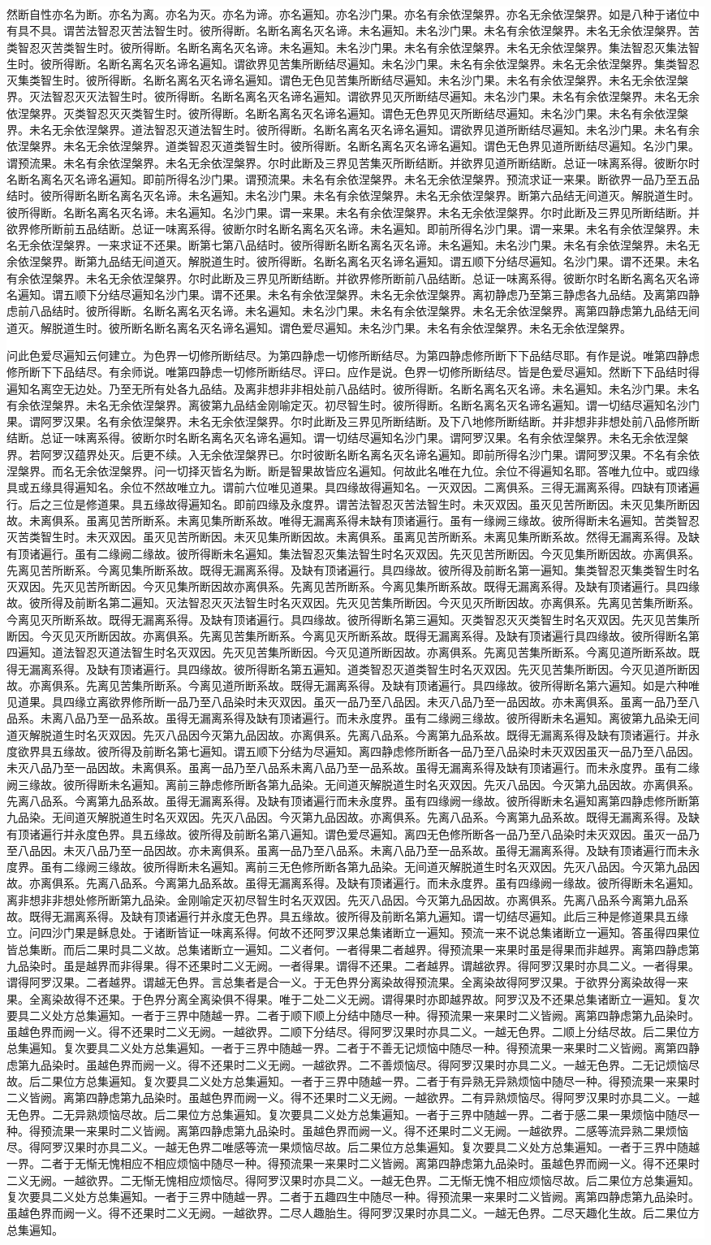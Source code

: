 然断自性亦名为断。亦名为离。亦名为灭。亦名为谛。亦名遍知。亦名沙门果。亦名有余依涅槃界。亦名无余依涅槃界。如是八种于诸位中有具不具。谓苦法智忍灭苦法智生时。彼所得断。名断名离名灭名谛。未名遍知。未名沙门果。未名有余依涅槃界。未名无余依涅槃界。苦类智忍灭苦类智生时。彼所得断。名断名离名灭名谛。未名遍知。未名沙门果。未名有余依涅槃界。未名无余依涅槃界。集法智忍灭集法智生时。彼所得断。名断名离名灭名谛名遍知。谓欲界见苦集所断结尽遍知。未名沙门果。未名有余依涅槃界。未名无余依涅槃界。集类智忍灭集类智生时。彼所得断。名断名离名灭名谛名遍知。谓色无色见苦集所断结尽遍知。未名沙门果。未名有余依涅槃界。未名无余依涅槃界。灭法智忍灭灭法智生时。彼所得断。名断名离名灭名谛名遍知。谓欲界见灭所断结尽遍知。未名沙门果。未名有余依涅槃界。未名无余依涅槃界。灭类智忍灭灭类智生时。彼所得断。名断名离名灭名谛名遍知。谓色无色界见灭所断结尽遍知。未名沙门果。未名有余依涅槃界。未名无余依涅槃界。道法智忍灭道法智生时。彼所得断。名断名离名灭名谛名遍知。谓欲界见道所断结尽遍知。未名沙门果。未名有余依涅槃界。未名无余依涅槃界。道类智忍灭道类智生时。彼所得断。名断名离名灭名谛名遍知。谓色无色界见道所断结尽遍知。名沙门果。谓预流果。未名有余依涅槃界。未名无余依涅槃界。尔时此断及三界见苦集灭所断结断。并欲界见道所断结断。总证一味离系得。彼断尔时名断名离名灭名谛名遍知。即前所得名沙门果。谓预流果。未名有余依涅槃界。未名无余依涅槃界。预流求证一来果。断欲界一品乃至五品结时。彼所得断名断名离名灭名谛。未名遍知。未名沙门果。未名有余依涅槃界。未名无余依涅槃界。断第六品结无间道灭。解脱道生时。彼所得断。名断名离名灭名谛。未名遍知。名沙门果。谓一来果。未名有余依涅槃界。未名无余依涅槃界。尔时此断及三界见所断结断。并欲界修所断前五品结断。总证一味离系得。彼断尔时名断名离名灭名谛。未名遍知。即前所得名沙门果。谓一来果。未名有余依涅槃界。未名无余依涅槃界。一来求证不还果。断第七第八品结时。彼所得断名断名离名灭名谛。未名遍知。未名沙门果。未名有余依涅槃界。未名无余依涅槃界。断第九品结无间道灭。解脱道生时。彼所得断。名断名离名灭名谛名遍知。谓五顺下分结尽遍知。名沙门果。谓不还果。未名有余依涅槃界。未名无余依涅槃界。尔时此断及三界见所断结断。并欲界修所断前八品结断。总证一味离系得。彼断尔时名断名离名灭名谛名遍知。谓五顺下分结尽遍知名沙门果。谓不还果。未名有余依涅槃界。未名无余依涅槃界。离初静虑乃至第三静虑各九品结。及离第四静虑前八品结时。彼所得断。名断名离名灭名谛。未名遍知。未名沙门果。未名有余依涅槃界。未名无余依涅槃界。离第四静虑第九品结无间道灭。解脱道生时。彼所断名断名离名灭名谛名遍知。谓色爱尽遍知。未名沙门果。未名有余依涅槃界。未名无余依涅槃界。

问此色爱尽遍知云何建立。为色界一切修所断结尽。为第四静虑一切修所断结尽。为第四静虑修所断下下品结尽耶。有作是说。唯第四静虑修所断下下品结尽。有余师说。唯第四静虑一切修所断结尽。评曰。应作是说。色界一切修所断结尽。皆是色爱尽遍知。然断下下品结时得遍知名离空无边处。乃至无所有处各九品结。及离非想非非相处前八品结时。彼所得断。名断名离名灭名谛。未名遍知。未名沙门果。未名有余依涅槃界。未名无余依涅槃界。离彼第九品结金刚喻定灭。初尽智生时。彼所得断。名断名离名灭名谛名遍知。谓一切结尽遍知名沙门果。谓阿罗汉果。名有余依涅槃界。未名无余依涅槃界。尔时此断及三界见所断结断。及下八地修所断结断。并非想非非想处前八品修所断结断。总证一味离系得。彼断尔时名断名离名灭名谛名遍知。谓一切结尽遍知名沙门果。谓阿罗汉果。名有余依涅槃界。未名无余依涅槃界。若阿罗汉蕴界处灭。后更不续。入无余依涅槃界已。尔时彼断名断名离名灭名谛名遍知。即前所得名沙门果。谓阿罗汉果。不名有余依涅槃界。而名无余依涅槃界。问一切择灭皆名为断。断是智果故皆应名遍知。何故此名唯在九位。余位不得遍知名耶。答唯九位中。或四缘具或五缘具得遍知名。余位不然故唯立九。谓前六位唯见道果。具四缘故得遍知名。一灭双因。二离俱系。三得无漏离系得。四缺有顶诸遍行。后之三位是修道果。具五缘故得遍知名。即前四缘及永度界。谓苦法智忍灭苦法智生时。未灭双因。虽灭见苦所断因。未灭见集所断因故。未离俱系。虽离见苦所断系。未离见集所断系故。唯得无漏离系得未缺有顶诸遍行。虽有一缘阙三缘故。彼所得断未名遍知。苦类智忍灭苦类智生时。未灭双因。虽灭见苦所断因。未灭见集所断因故。未离俱系。虽离见苦所断系。未离见集所断系故。然得无漏离系得。及缺有顶诸遍行。虽有二缘阙二缘故。彼所得断未名遍知。集法智忍灭集法智生时名灭双因。先灭见苦所断因。今灭见集所断因故。亦离俱系。先离见苦所断系。今离见集所断系故。既得无漏离系得。及缺有顶诸遍行。具四缘故。彼所得及前断名第一遍知。集类智忍灭集类智生时名灭双因。先灭见苦所断因。今灭见集所断因故亦离俱系。先离见苦所断系。今离见集所断系故。既得无漏离系得。及缺有顶诸遍行。具四缘故。彼所得及前断名第二遍知。灭法智忍灭灭法智生时名灭双因。先灭见苦集所断因。今灭见灭所断因故。亦离俱系。先离见苦集所断系。今离见灭所断系故。既得无漏离系得。及缺有顶诸遍行。具四缘故。彼所得断名第三遍知。灭类智忍灭灭类智生时名灭双因。先灭见苦集所断因。今灭见灭所断因故。亦离俱系。先离见苦集所断系。今离见灭所断系故。既得无漏离系得。及缺有顶诸遍行具四缘故。彼所得断名第四遍知。道法智忍灭道法智生时名灭双因。先灭见苦集所断因。今灭见道所断因故。亦离俱系。先离见苦集所断系。今离见道所断系故。既得无漏离系得。及缺有顶诸遍行。具四缘故。彼所得断名第五遍知。道类智忍灭道类智生时名灭双因。先灭见苦集所断因。今灭见道所断因故。亦离俱系。先离见苦集所断系。今离见道所断系故。既得无漏离系得。及缺有顶诸遍行。具四缘故。彼所得断名第六遍知。如是六种唯见道果。具四缘立离欲界修所断一品乃至八品染时未灭双因。虽灭一品乃至八品因。未灭八品乃至一品因故。亦未离俱系。虽离一品乃至八品系。未离八品乃至一品系故。虽得无漏离系得及缺有顶诸遍行。而未永度界。虽有二缘阙三缘故。彼所得断未名遍知。离彼第九品染无间道灭解脱道生时名灭双因。先灭八品因今灭第九品因故。亦离俱系。先离八品系。今离第九品系故。既得无漏离系得及缺有顶诸遍行。并永度欲界具五缘故。彼所得及前断名第七遍知。谓五顺下分结为尽遍知。离四静虑修所断各一品乃至八品染时未灭双因虽灭一品乃至八品因。未灭八品乃至一品因故。未离俱系。虽离一品乃至八品系未离八品乃至一品系故。虽得无漏离系得及缺有顶诸遍行。而未永度界。虽有二缘阙三缘故。彼所得断未名遍知。离前三静虑修所断各第九品染。无间道灭解脱道生时名灭双因。先灭八品因。今灭第九品因故。亦离俱系。先离八品系。今离第九品系故。虽得无漏离系得。及缺有顶诸遍行而未永度界。虽有四缘阙一缘故。彼所得断未名遍知离第四静虑修所断第九品染。无间道灭解脱道生时名灭双因。先灭八品因。今灭第九品因故。亦离俱系。先离八品系。今离第九品系故。既得无漏离系得。及缺有顶诸遍行并永度色界。具五缘故。彼所得及前断名第八遍知。谓色爱尽遍知。离四无色修所断各一品乃至八品染时未灭双因。虽灭一品乃至八品因。未灭八品乃至一品因故。亦未离俱系。虽离一品乃至八品系。未离八品乃至一品系故。虽得无漏离系得。及缺有顶诸遍行而未永度界。虽有二缘阙三缘故。彼所得断未名遍知。离前三无色修所断各第九品染。无间道灭解脱道生时名灭双因。先灭八品因。今灭第九品因故。亦离俱系。先离八品系。今离第九品系故。虽得无漏离系得。及缺有顶诸遍行。而未永度界。虽有四缘阙一缘故。彼所得断未名遍知。离非想非非想处修所断第九品染。金刚喻定灭初尽智生时名灭双因。先灭八品因。今灭第九品因故。亦离俱系。先离八品系今离第九品系故。既得无漏离系得。及缺有顶诸遍行并永度无色界。具五缘故。彼所得及前断名第九遍知。谓一切结尽遍知。此后三种是修道果具五缘立。问四沙门果是稣息处。于诸断皆证一味离系得。何故不还阿罗汉果总集诸断立一遍知。预流一来不说总集诸断立一遍知。答虽得四果位皆总集断。而后二果时具二义故。总集诸断立一遍知。二义者何。一者得果二者越界。得预流果一来果时虽是得果而非越界。离第四静虑第九品染时。虽是越界而非得果。得不还果时二义无阙。一者得果。谓得不还果。二者越界。谓越欲界。得阿罗汉果时亦具二义。一者得果。谓得阿罗汉果。二者越界。谓越无色界。言总集者是合一义。于无色界分离染故得预流果。全离染故得阿罗汉果。于欲界分离染故得一来果。全离染故得不还果。于色界分离全离染俱不得果。唯于二处二义无阙。谓得果时亦即越界故。阿罗汉及不还果总集诸断立一遍知。复次要具二义处方总集遍知。一者于三界中随越一界。二者于顺下顺上分结中随尽一种。得预流果一来果时二义皆阙。离第四静虑第九品染时。虽越色界而阙一义。得不还果时二义无阙。一越欲界。二顺下分结尽。得阿罗汉果时亦具二义。一越无色界。二顺上分结尽故。后二果位方总集遍知。复次要具二义处方总集遍知。一者于三界中随越一界。二者于不善无记烦恼中随尽一种。得预流果一来果时二义皆阙。离第四静虑第九品染时。虽越色界而阙一义。得不还果时二义无阙。一越欲界。二不善烦恼尽。得阿罗汉果时亦具二义。一越无色界。二无记烦恼尽故。后二果位方总集遍知。复次要具二义处方总集遍知。一者于三界中随越一界。二者于有异熟无异熟烦恼中随尽一种。得预流果一来果时二义皆阙。离第四静虑第九品染时。虽越色界而阙一义。得不还果时二义无阙。一越欲界。二有异熟烦恼尽。得阿罗汉果时亦具二义。一越无色界。二无异熟烦恼尽故。后二果位方总集遍知。复次要具二义处方总集遍知。一者于三界中随越一界。二者于感二果一果烦恼中随尽一种。得预流果一来果时二义皆阙。离第四静虑第九品染时。虽越色界而阙一义。得不还果时二义无阙。一越欲界。二感等流异熟二果烦恼尽。得阿罗汉果时亦具二义。一越无色界二唯感等流一果烦恼尽故。后二果位方总集遍知。复次要具二义处方总集遍知。一者于三界中随越一界。二者于无惭无愧相应不相应烦恼中随尽一种。得预流果一来果时二义皆阙。离第四静虑第九品染时。虽越色界而阙一义。得不还果时二义无阙。一越欲界。二无惭无愧相应烦恼尽。得阿罗汉果时亦具二义。一越无色界。二无惭无愧不相应烦恼尽故。后二果位方总集遍知。复次要具二义处方总集遍知。一者于三界中随越一界。二者于五趣四生中随尽一种。得预流果一来果时二义皆阙。离第四静虑第九品染时。虽越色界而阙一义。得不还果时二义无阙。一越欲界。二尽人趣胎生。得阿罗汉果时亦具二义。一越无色界。二尽天趣化生故。后二果位方总集遍知。